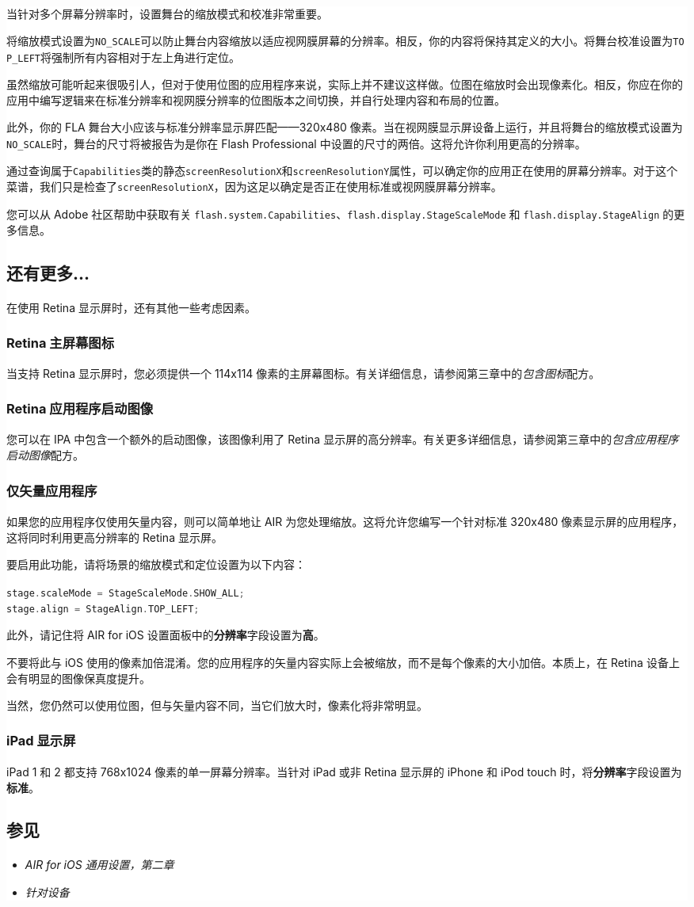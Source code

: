 当针对多个屏幕分辨率时，设置舞台的缩放模式和校准非常重要。

将缩放模式设置为`NO_SCALE`可以防止舞台内容缩放以适应视网膜屏幕的分辨率。相反，你的内容将保持其定义的大小。将舞台校准设置为`TOP_LEFT`将强制所有内容相对于左上角进行定位。

虽然缩放可能听起来很吸引人，但对于使用位图的应用程序来说，实际上并不建议这样做。位图在缩放时会出现像素化。相反，你应在你的应用中编写逻辑来在标准分辨率和视网膜分辨率的位图版本之间切换，并自行处理内容和布局的位置。

此外，你的 FLA 舞台大小应该与标准分辨率显示屏匹配——320x480 像素。当在视网膜显示屏设备上运行，并且将舞台的缩放模式设置为`NO_SCALE`时，舞台的尺寸将被报告为是你在 Flash Professional 中设置的尺寸的两倍。这将允许你利用更高的分辨率。

通过查询属于`Capabilities`类的静态`screenResolutionX`和`screenResolutionY`属性，可以确定你的应用正在使用的屏幕分辨率。对于这个菜谱，我们只是检查了`screenResolutionX`，因为这足以确定是否正在使用标准或视网膜屏幕分辨率。

您可以从 Adobe 社区帮助中获取有关 `flash.system.Capabilities`、`flash.display.StageScaleMode` 和 `flash.display.StageAlign` 的更多信息。

## 还有更多...

在使用 Retina 显示屏时，还有其他一些考虑因素。

### Retina 主屏幕图标

当支持 Retina 显示屏时，您必须提供一个 114x114 像素的主屏幕图标。有关详细信息，请参阅第三章中的*包含图标*配方。

### Retina 应用程序启动图像

您可以在 IPA 中包含一个额外的启动图像，该图像利用了 Retina 显示屏的高分辨率。有关更多详细信息，请参阅第三章中的*包含应用程序启动图像*配方。

### 仅矢量应用程序

如果您的应用程序仅使用矢量内容，则可以简单地让 AIR 为您处理缩放。这将允许您编写一个针对标准 320x480 像素显示屏的应用程序，这将同时利用更高分辨率的 Retina 显示屏。

要启用此功能，请将场景的缩放模式和定位设置为以下内容：

```swift
stage.scaleMode = StageScaleMode.SHOW_ALL;
stage.align = StageAlign.TOP_LEFT;

```

此外，请记住将 AIR for iOS 设置面板中的**分辨率**字段设置为**高**。

不要将此与 iOS 使用的像素加倍混淆。您的应用程序的矢量内容实际上会被缩放，而不是每个像素的大小加倍。本质上，在 Retina 设备上会有明显的图像保真度提升。

当然，您仍然可以使用位图，但与矢量内容不同，当它们放大时，像素化将非常明显。

### iPad 显示屏

iPad 1 和 2 都支持 768x1024 像素的单一屏幕分辨率。当针对 iPad 或非 Retina 显示屏的 iPhone 和 iPod touch 时，将**分辨率**字段设置为**标准**。

## 参见

+   *AIR for iOS 通用设置，第二章*

+   *针对设备*
